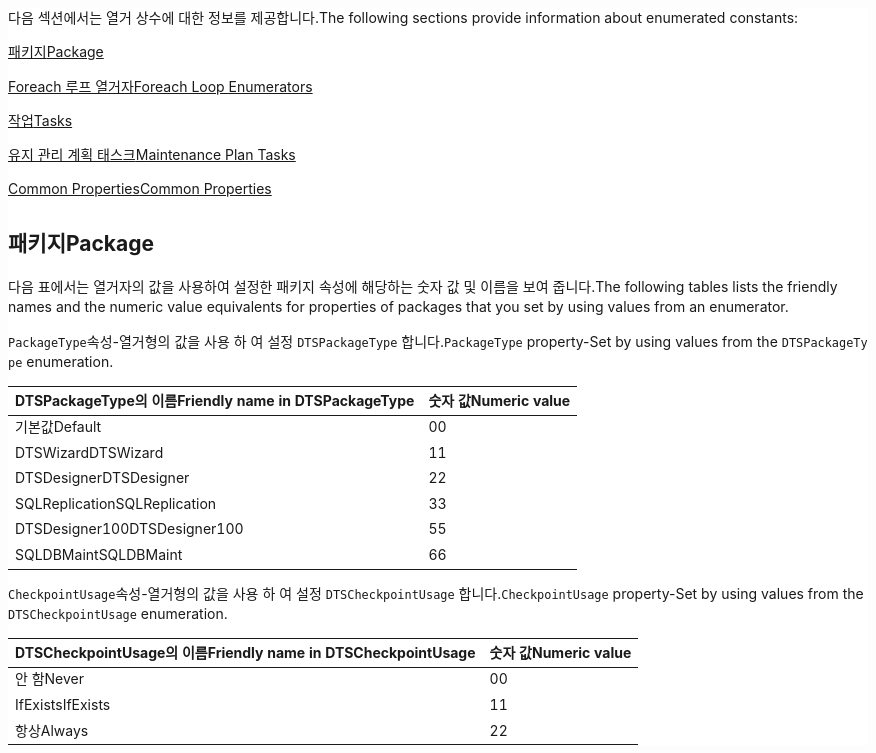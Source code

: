  <span data-ttu-id="63d55-109">다음 섹션에서는 열거 상수에 대한 정보를 제공합니다.</span><span class="sxs-lookup"><span data-stu-id="63d55-109">The following sections provide information about enumerated constants:</span></span>  
  
 [<span data-ttu-id="63d55-110">패키지</span><span class="sxs-lookup"><span data-stu-id="63d55-110">Package</span></span>](#Package)  
  
 [<span data-ttu-id="63d55-111">Foreach 루프 열거자</span><span class="sxs-lookup"><span data-stu-id="63d55-111">Foreach Loop Enumerators</span></span>](#Foreach)  
  
 [<span data-ttu-id="63d55-112">작업</span><span class="sxs-lookup"><span data-stu-id="63d55-112">Tasks</span></span>](#Tasks)  
  
 [<span data-ttu-id="63d55-113">유지 관리 계획 태스크</span><span class="sxs-lookup"><span data-stu-id="63d55-113">Maintenance Plan Tasks</span></span>](#MaintenancePlanTasks)  
  
 [<span data-ttu-id="63d55-114">Common Properties</span><span class="sxs-lookup"><span data-stu-id="63d55-114">Common Properties</span></span>](#CommonProperties)  
  
##  <a name="package"></a><a name="Package"></a> <span data-ttu-id="63d55-115">패키지</span><span class="sxs-lookup"><span data-stu-id="63d55-115">Package</span></span>  
 <span data-ttu-id="63d55-116">다음 표에서는 열거자의 값을 사용하여 설정한 패키지 속성에 해당하는 숫자 값 및 이름을 보여 줍니다.</span><span class="sxs-lookup"><span data-stu-id="63d55-116">The following tables lists the friendly names and the numeric value equivalents for properties of packages that you set by using values from an enumerator.</span></span>  
  
 <span data-ttu-id="63d55-117">`PackageType`속성-열거형의 값을 사용 하 여 설정 `DTSPackageType` 합니다.</span><span class="sxs-lookup"><span data-stu-id="63d55-117">`PackageType` property-Set by using values from the `DTSPackageType` enumeration.</span></span>  
  
|<span data-ttu-id="63d55-118">DTSPackageType의 이름</span><span class="sxs-lookup"><span data-stu-id="63d55-118">Friendly name in DTSPackageType</span></span>|<span data-ttu-id="63d55-119">숫자 값</span><span class="sxs-lookup"><span data-stu-id="63d55-119">Numeric value</span></span>|  
|-------------------------------------|-------------------|  
|<span data-ttu-id="63d55-120">기본값</span><span class="sxs-lookup"><span data-stu-id="63d55-120">Default</span></span>|<span data-ttu-id="63d55-121">0</span><span class="sxs-lookup"><span data-stu-id="63d55-121">0</span></span>|  
|<span data-ttu-id="63d55-122">DTSWizard</span><span class="sxs-lookup"><span data-stu-id="63d55-122">DTSWizard</span></span>|<span data-ttu-id="63d55-123">1</span><span class="sxs-lookup"><span data-stu-id="63d55-123">1</span></span>|  
|<span data-ttu-id="63d55-124">DTSDesigner</span><span class="sxs-lookup"><span data-stu-id="63d55-124">DTSDesigner</span></span>|<span data-ttu-id="63d55-125">2</span><span class="sxs-lookup"><span data-stu-id="63d55-125">2</span></span>|  
|<span data-ttu-id="63d55-126">SQLReplication</span><span class="sxs-lookup"><span data-stu-id="63d55-126">SQLReplication</span></span>|<span data-ttu-id="63d55-127">3</span><span class="sxs-lookup"><span data-stu-id="63d55-127">3</span></span>|  
|<span data-ttu-id="63d55-128">DTSDesigner100</span><span class="sxs-lookup"><span data-stu-id="63d55-128">DTSDesigner100</span></span>|<span data-ttu-id="63d55-129">5</span><span class="sxs-lookup"><span data-stu-id="63d55-129">5</span></span>|  
|<span data-ttu-id="63d55-130">SQLDBMaint</span><span class="sxs-lookup"><span data-stu-id="63d55-130">SQLDBMaint</span></span>|<span data-ttu-id="63d55-131">6</span><span class="sxs-lookup"><span data-stu-id="63d55-131">6</span></span>|  
  
 <span data-ttu-id="63d55-132">`CheckpointUsage`속성-열거형의 값을 사용 하 여 설정 `DTSCheckpointUsage` 합니다.</span><span class="sxs-lookup"><span data-stu-id="63d55-132">`CheckpointUsage` property-Set by using values from the `DTSCheckpointUsage` enumeration.</span></span>  
  
|<span data-ttu-id="63d55-133">DTSCheckpointUsage의 이름</span><span class="sxs-lookup"><span data-stu-id="63d55-133">Friendly name in DTSCheckpointUsage</span></span>|<span data-ttu-id="63d55-134">숫자 값</span><span class="sxs-lookup"><span data-stu-id="63d55-134">Numeric value</span></span>|  
|-----------------------------------------|-------------------|  
|<span data-ttu-id="63d55-135">안 함</span><span class="sxs-lookup"><span data-stu-id="63d55-135">Never</span></span>|<span data-ttu-id="63d55-136">0</span><span class="sxs-lookup"><span data-stu-id="63d55-136">0</span></span>|  
|<span data-ttu-id="63d55-137">IfExists</span><span class="sxs-lookup"><span data-stu-id="63d55-137">IfExists</span></span>|<span data-ttu-id="63d55-138">1</span><span class="sxs-lookup"><span data-stu-id="63d55-138">1</span></span>|  
|<span data-ttu-id="63d55-139">항상</span><span class="sxs-lookup"><span data-stu-id="63d55-139">Always</span></span>|<span data-ttu-id="63d55-140">2</span><span class="sxs-lookup"><span data-stu-id="63d55-140">2</span></span>|  
  